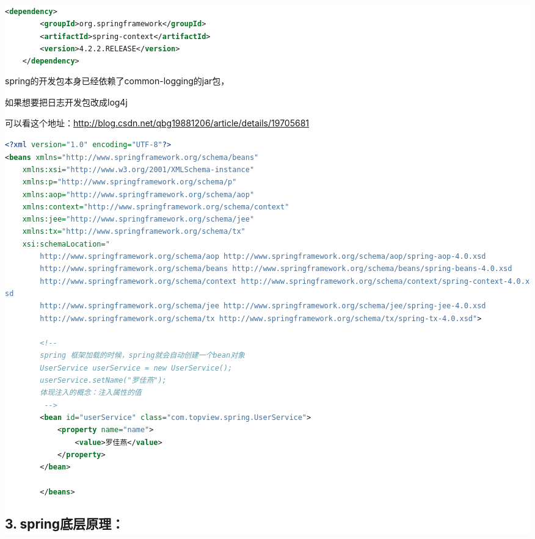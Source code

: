```xml
<dependency>
        <groupId>org.springframework</groupId>
        <artifactId>spring-context</artifactId>
        <version>4.2.2.RELEASE</version>
    </dependency>
```

spring的开发包本身已经依赖了common-logging的jar包，

如果想要把日志开发包改成log4j

可以看这个地址：http://blog.csdn.net/qbg19881206/article/details/19705681



```xml
<?xml version="1.0" encoding="UTF-8"?>    
<beans xmlns="http://www.springframework.org/schema/beans"    
    xmlns:xsi="http://www.w3.org/2001/XMLSchema-instance"   
    xmlns:p="http://www.springframework.org/schema/p"  
    xmlns:aop="http://www.springframework.org/schema/aop"   
    xmlns:context="http://www.springframework.org/schema/context"  
    xmlns:jee="http://www.springframework.org/schema/jee"  
    xmlns:tx="http://www.springframework.org/schema/tx"  
    xsi:schemaLocation="    
        http://www.springframework.org/schema/aop http://www.springframework.org/schema/aop/spring-aop-4.0.xsd  
        http://www.springframework.org/schema/beans http://www.springframework.org/schema/beans/spring-beans-4.0.xsd  
        http://www.springframework.org/schema/context http://www.springframework.org/schema/context/spring-context-4.0.xsd  
        http://www.springframework.org/schema/jee http://www.springframework.org/schema/jee/spring-jee-4.0.xsd  
        http://www.springframework.org/schema/tx http://www.springframework.org/schema/tx/spring-tx-4.0.xsd">    
        
        <!-- 
        spring 框架加载的时候，spring就会自动创建一个bean对象
        UserService userService = new UserService();
        userService.setName("罗佳燕");
        体现注入的概念：注入属性的值
         -->
        <bean id="userService" class="com.topview.spring.UserService">
        	<property name="name">
        		<value>罗佳燕</value>
        	</property>
        </bean>
        
        </beans>
```

## 3. spring底层原理：
